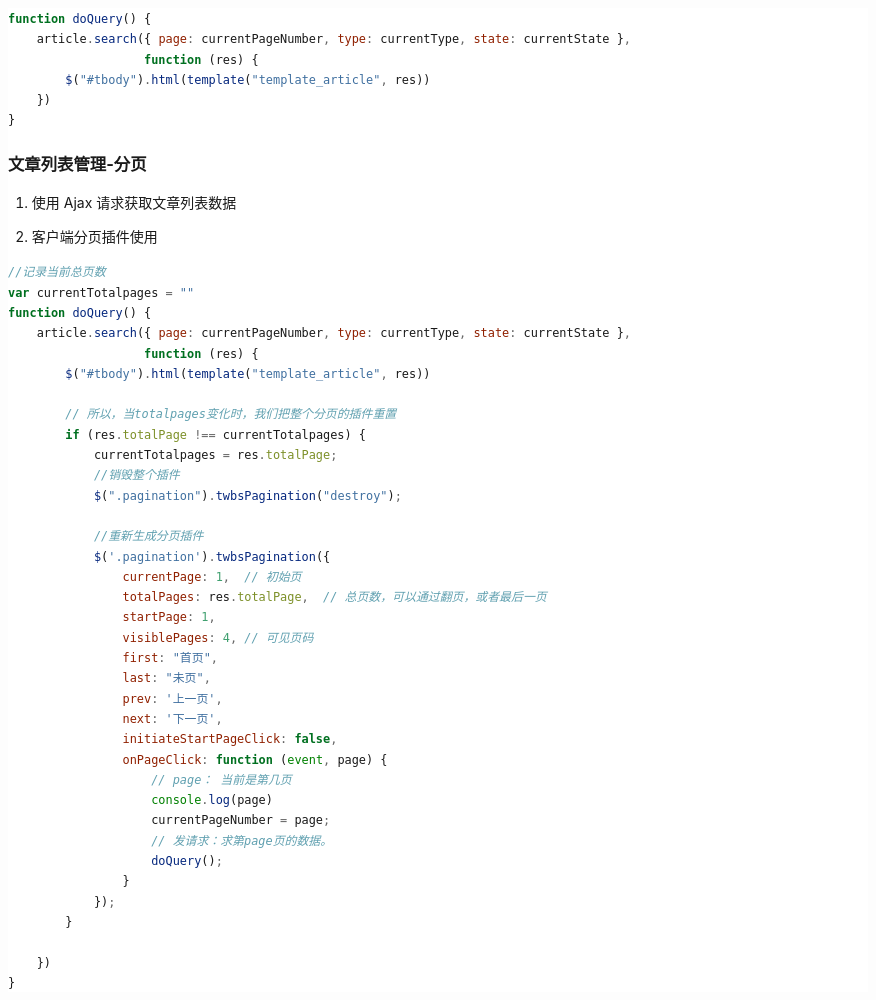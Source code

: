 ```javascript
function doQuery() {
    article.search({ page: currentPageNumber, type: currentType, state: currentState },
                   function (res) {
        $("#tbody").html(template("template_article", res))
    })
}
```



### 文章列表管理-分页

1. 使用 Ajax 请求获取文章列表数据

2. 客户端分页插件使用


```javascript
//记录当前总页数
var currentTotalpages = ""
function doQuery() {
    article.search({ page: currentPageNumber, type: currentType, state: currentState },
                   function (res) {
        $("#tbody").html(template("template_article", res))
       
        // 所以，当totalpages变化时，我们把整个分页的插件重置
        if (res.totalPage !== currentTotalpages) {
            currentTotalpages = res.totalPage;
            //销毁整个插件
            $(".pagination").twbsPagination("destroy");

            //重新生成分页插件
            $('.pagination').twbsPagination({
                currentPage: 1,  // 初始页
                totalPages: res.totalPage,  // 总页数，可以通过翻页，或者最后一页
                startPage: 1,
                visiblePages: 4, // 可见页码
                first: "首页",
                last: "未页",
                prev: '上一页',
                next: '下一页',
                initiateStartPageClick: false,
                onPageClick: function (event, page) {
                    // page： 当前是第几页
                    console.log(page)
                    currentPageNumber = page;
                    // 发请求：求第page页的数据。
                    doQuery();
                }
            });
        }

    })
}
```
